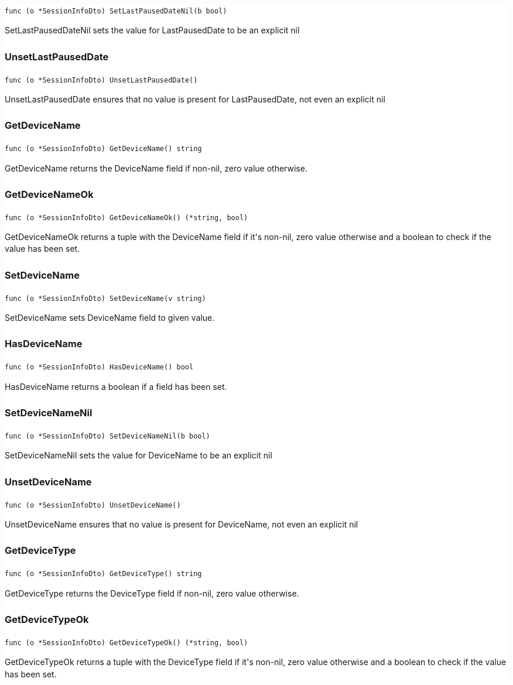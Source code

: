 `func (o *SessionInfoDto) SetLastPausedDateNil(b bool)`

 SetLastPausedDateNil sets the value for LastPausedDate to be an explicit nil

### UnsetLastPausedDate
`func (o *SessionInfoDto) UnsetLastPausedDate()`

UnsetLastPausedDate ensures that no value is present for LastPausedDate, not even an explicit nil
### GetDeviceName

`func (o *SessionInfoDto) GetDeviceName() string`

GetDeviceName returns the DeviceName field if non-nil, zero value otherwise.

### GetDeviceNameOk

`func (o *SessionInfoDto) GetDeviceNameOk() (*string, bool)`

GetDeviceNameOk returns a tuple with the DeviceName field if it's non-nil, zero value otherwise
and a boolean to check if the value has been set.

### SetDeviceName

`func (o *SessionInfoDto) SetDeviceName(v string)`

SetDeviceName sets DeviceName field to given value.

### HasDeviceName

`func (o *SessionInfoDto) HasDeviceName() bool`

HasDeviceName returns a boolean if a field has been set.

### SetDeviceNameNil

`func (o *SessionInfoDto) SetDeviceNameNil(b bool)`

 SetDeviceNameNil sets the value for DeviceName to be an explicit nil

### UnsetDeviceName
`func (o *SessionInfoDto) UnsetDeviceName()`

UnsetDeviceName ensures that no value is present for DeviceName, not even an explicit nil
### GetDeviceType

`func (o *SessionInfoDto) GetDeviceType() string`

GetDeviceType returns the DeviceType field if non-nil, zero value otherwise.

### GetDeviceTypeOk

`func (o *SessionInfoDto) GetDeviceTypeOk() (*string, bool)`

GetDeviceTypeOk returns a tuple with the DeviceType field if it's non-nil, zero value otherwise
and a boolean to check if the value has been set.
